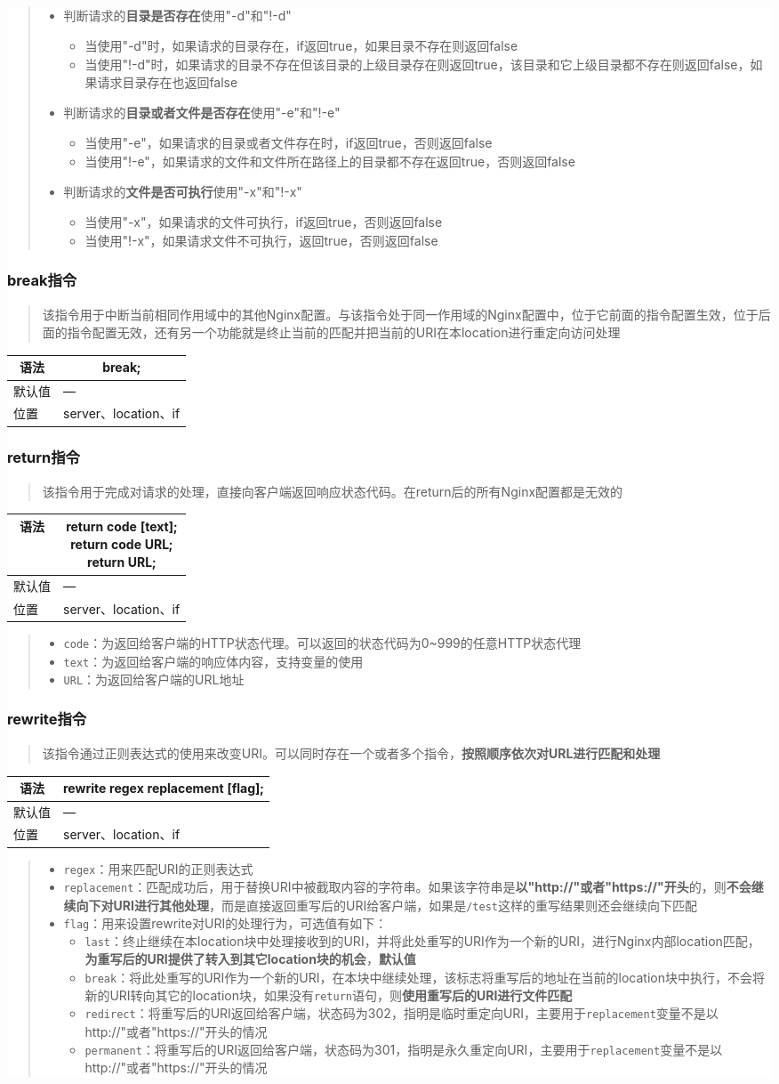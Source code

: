 > - 判断请求的**目录是否存在**使用"-d"和"!-d"
>
>   - 当使用"-d"时，如果请求的目录存在，if返回true，如果目录不存在则返回false
>   - 当使用"!-d"时，如果请求的目录不存在但该目录的上级目录存在则返回true，该目录和它上级目录都不存在则返回false，如果请求目录存在也返回false
>
> - 判断请求的**目录或者文件是否存在**使用"-e"和"!-e"
>
>   - 当使用"-e"，如果请求的目录或者文件存在时，if返回true，否则返回false
>   - 当使用"!-e"，如果请求的文件和文件所在路径上的目录都不存在返回true，否则返回false
>
> - 判断请求的**文件是否可执行**使用"-x"和"!-x"
>
>   - 当使用"-x"，如果请求的文件可执行，if返回true，否则返回false
>   - 当使用"!-x"，如果请求文件不可执行，返回true，否则返回false

### break指令

> 该指令用于中断当前相同作用域中的其他Nginx配置。与该指令处于同一作用域的Nginx配置中，位于它前面的指令配置生效，位于后面的指令配置无效，还有另一个功能就是终止当前的匹配并把当前的URI在本location进行重定向访问处理

| 语法   | break;               |
| ------ | -------------------- |
| 默认值 | —                    |
| 位置   | server、location、if |

### return指令

> 该指令用于完成对请求的处理，直接向客户端返回响应状态代码。在return后的所有Nginx配置都是无效的

| 语法   | return code [text];<br/>return code URL;<br/>return URL; |
| ------ | -------------------------------------------------------- |
| 默认值 | —                                                        |
| 位置   | server、location、if                                     |

> - `code`：为返回给客户端的HTTP状态代理。可以返回的状态代码为0~999的任意HTTP状态代理
> - `text`：为返回给客户端的响应体内容，支持变量的使用
> - `URL`：为返回给客户端的URL地址

### rewrite指令

> 该指令通过正则表达式的使用来改变URI。可以同时存在一个或者多个指令，**按照顺序依次对URL进行匹配和处理**
>

| 语法   | rewrite regex replacement [flag]; |
| ------ | --------------------------------- |
| 默认值 | —                                 |
| 位置   | server、location、if              |

> - `regex`：用来匹配URI的正则表达式
> - `replacement`：匹配成功后，用于替换URI中被截取内容的字符串。如果该字符串是**以"http://"或者"https://"开头**的，则**不会继续向下对URI进行其他处理**，而是直接返回重写后的URI给客户端，如果是`/test`这样的重写结果则还会继续向下匹配
> - `flag`：用来设置rewrite对URI的处理行为，可选值有如下：
>   - `last`：终止继续在本location块中处理接收到的URI，并将此处重写的URI作为一个新的URI，进行Nginx内部location匹配，**为重写后的URI提供了转入到其它location块的机会**，**默认值**
>   - `break`：将此处重写的URI作为一个新的URI，在本块中继续处理，该标志将重写后的地址在当前的location块中执行，不会将新的URI转向其它的location块，如果没有`return`语句，则**使用重写后的URI进行文件匹配**
>   - `redirect`：将重写后的URI返回给客户端，状态码为302，指明是临时重定向URI，主要用于`replacement`变量不是以http://"或者"https://"开头的情况
>   - `permanent`：将重写后的URI返回给客户端，状态码为301，指明是永久重定向URI，主要用于`replacement`变量不是以http://"或者"https://"开头的情况
